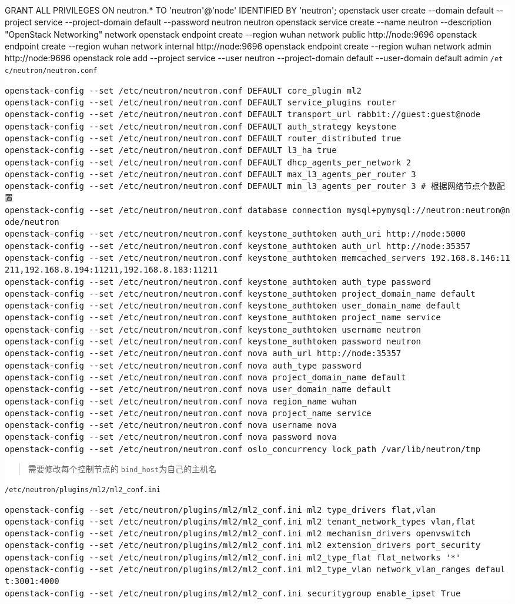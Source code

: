 GRANT ALL PRIVILEGES ON neutron.* TO 'neutron'@'node' IDENTIFIED BY 'neutron';
openstack user create --domain default --project service --project-domain default --password neutron neutron
openstack service create --name neutron --description "OpenStack Networking" network
openstack endpoint create --region wuhan network public http://node:9696
openstack endpoint create --region wuhan network internal http://node:9696
openstack endpoint create --region wuhan network admin http://node:9696
openstack role add --project service --user neutron --project-domain default --user-domain default admin
</pre>
`/etc/neutron/neutron.conf`
<pre>
openstack-config --set /etc/neutron/neutron.conf DEFAULT core_plugin ml2
openstack-config --set /etc/neutron/neutron.conf DEFAULT service_plugins router
openstack-config --set /etc/neutron/neutron.conf DEFAULT transport_url rabbit://guest:guest@node
openstack-config --set /etc/neutron/neutron.conf DEFAULT auth_strategy keystone
openstack-config --set /etc/neutron/neutron.conf DEFAULT router_distributed true
openstack-config --set /etc/neutron/neutron.conf DEFAULT l3_ha true
openstack-config --set /etc/neutron/neutron.conf DEFAULT dhcp_agents_per_network 2
openstack-config --set /etc/neutron/neutron.conf DEFAULT max_l3_agents_per_router 3
openstack-config --set /etc/neutron/neutron.conf DEFAULT min_l3_agents_per_router 3 # 根据网络节点个数配置
openstack-config --set /etc/neutron/neutron.conf database connection mysql+pymysql://neutron:neutron@node/neutron
openstack-config --set /etc/neutron/neutron.conf keystone_authtoken auth_uri http://node:5000
openstack-config --set /etc/neutron/neutron.conf keystone_authtoken auth_url http://node:35357
openstack-config --set /etc/neutron/neutron.conf keystone_authtoken memcached_servers 192.168.8.146:11211,192.168.8.194:11211,192.168.8.183:11211 
openstack-config --set /etc/neutron/neutron.conf keystone_authtoken auth_type password
openstack-config --set /etc/neutron/neutron.conf keystone_authtoken project_domain_name default
openstack-config --set /etc/neutron/neutron.conf keystone_authtoken user_domain_name default      
openstack-config --set /etc/neutron/neutron.conf keystone_authtoken project_name service
openstack-config --set /etc/neutron/neutron.conf keystone_authtoken username neutron
openstack-config --set /etc/neutron/neutron.conf keystone_authtoken password neutron
openstack-config --set /etc/neutron/neutron.conf nova auth_url http://node:35357
openstack-config --set /etc/neutron/neutron.conf nova auth_type password
openstack-config --set /etc/neutron/neutron.conf nova project_domain_name default
openstack-config --set /etc/neutron/neutron.conf nova user_domain_name default      
openstack-config --set /etc/neutron/neutron.conf nova region_name wuhan
openstack-config --set /etc/neutron/neutron.conf nova project_name service
openstack-config --set /etc/neutron/neutron.conf nova username nova
openstack-config --set /etc/neutron/neutron.conf nova password nova
openstack-config --set /etc/neutron/neutron.conf oslo_concurrency lock_path /var/lib/neutron/tmp
</pre>
> 需要修改每个控制节点的 `bind_host`为自己的主机名

`/etc/neutron/plugins/ml2/ml2_conf.ini`
<pre>
openstack-config --set /etc/neutron/plugins/ml2/ml2_conf.ini ml2 type_drivers flat,vlan
openstack-config --set /etc/neutron/plugins/ml2/ml2_conf.ini ml2 tenant_network_types vlan,flat
openstack-config --set /etc/neutron/plugins/ml2/ml2_conf.ini ml2 mechanism_drivers openvswitch
openstack-config --set /etc/neutron/plugins/ml2/ml2_conf.ini ml2 extension_drivers port_security 
openstack-config --set /etc/neutron/plugins/ml2/ml2_conf.ini ml2_type_flat flat_networks '*'
openstack-config --set /etc/neutron/plugins/ml2/ml2_conf.ini ml2_type_vlan network_vlan_ranges default:3001:4000
openstack-config --set /etc/neutron/plugins/ml2/ml2_conf.ini securitygroup enable_ipset True 
</pre>
